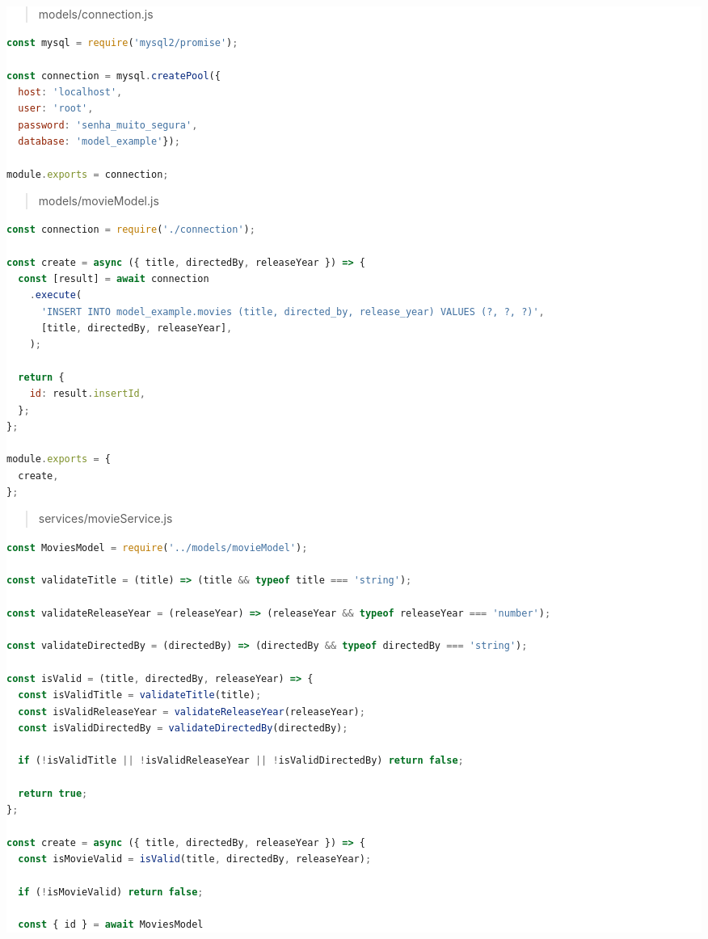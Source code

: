 > models/connection.js



```javascript
const mysql = require('mysql2/promise');

const connection = mysql.createPool({
  host: 'localhost',
  user: 'root',
  password: 'senha_muito_segura',
  database: 'model_example'});

module.exports = connection;
```

> models/movieModel.js



```javascript
const connection = require('./connection');

const create = async ({ title, directedBy, releaseYear }) => {
  const [result] = await connection
    .execute(
      'INSERT INTO model_example.movies (title, directed_by, release_year) VALUES (?, ?, ?)',
      [title, directedBy, releaseYear],
    );

  return {
    id: result.insertId,
  };
};

module.exports = {
  create,
};
```

> services/movieService.js



```javascript
const MoviesModel = require('../models/movieModel');

const validateTitle = (title) => (title && typeof title === 'string');

const validateReleaseYear = (releaseYear) => (releaseYear && typeof releaseYear === 'number');

const validateDirectedBy = (directedBy) => (directedBy && typeof directedBy === 'string');

const isValid = (title, directedBy, releaseYear) => {
  const isValidTitle = validateTitle(title);
  const isValidReleaseYear = validateReleaseYear(releaseYear);
  const isValidDirectedBy = validateDirectedBy(directedBy);

  if (!isValidTitle || !isValidReleaseYear || !isValidDirectedBy) return false;

  return true;
};

const create = async ({ title, directedBy, releaseYear }) => {
  const isMovieValid = isValid(title, directedBy, releaseYear);

  if (!isMovieValid) return false;

  const { id } = await MoviesModel
```